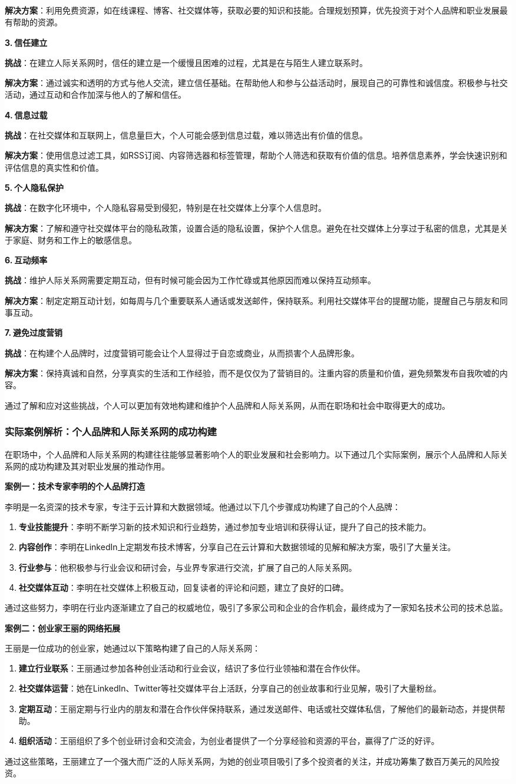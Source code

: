 **解决方案**：利用免费资源，如在线课程、博客、社交媒体等，获取必要的知识和技能。合理规划预算，优先投资于对个人品牌和职业发展最有帮助的资源。

**3. 信任建立**

**挑战**：在建立人际关系网时，信任的建立是一个缓慢且困难的过程，尤其是在与陌生人建立联系时。

**解决方案**：通过诚实和透明的方式与他人交流，建立信任基础。在帮助他人和参与公益活动时，展现自己的可靠性和诚信度。积极参与社交活动，通过互动和合作加深与他人的了解和信任。

**4. 信息过载**

**挑战**：在社交媒体和互联网上，信息量巨大，个人可能会感到信息过载，难以筛选出有价值的信息。

**解决方案**：使用信息过滤工具，如RSS订阅、内容筛选器和标签管理，帮助个人筛选和获取有价值的信息。培养信息素养，学会快速识别和评估信息的真实性和价值。

**5. 个人隐私保护**

**挑战**：在数字化环境中，个人隐私容易受到侵犯，特别是在社交媒体上分享个人信息时。

**解决方案**：了解和遵守社交媒体平台的隐私政策，设置合适的隐私设置，保护个人信息。避免在社交媒体上分享过于私密的信息，尤其是关于家庭、财务和工作上的敏感信息。

**6. 互动频率**

**挑战**：维护人际关系网需要定期互动，但有时候可能会因为工作忙碌或其他原因而难以保持互动频率。

**解决方案**：制定定期互动计划，如每周与几个重要联系人通话或发送邮件，保持联系。利用社交媒体平台的提醒功能，提醒自己与朋友和同事互动。

**7. 避免过度营销**

**挑战**：在构建个人品牌时，过度营销可能会让个人显得过于自恋或商业，从而损害个人品牌形象。

**解决方案**：保持真诚和自然，分享真实的生活和工作经验，而不是仅仅为了营销目的。注重内容的质量和价值，避免频繁发布自我吹嘘的内容。

通过了解和应对这些挑战，个人可以更加有效地构建和维护个人品牌和人际关系网，从而在职场和社会中取得更大的成功。

### 实际案例解析：个人品牌和人际关系网的成功构建

在职场中，个人品牌和人际关系网的构建往往能够显著影响个人的职业发展和社会影响力。以下通过几个实际案例，展示个人品牌和人际关系网的成功构建及其对职业发展的推动作用。

**案例一：技术专家李明的个人品牌打造**

李明是一名资深的技术专家，专注于云计算和大数据领域。他通过以下几个步骤成功构建了自己的个人品牌：

1. **专业技能提升**：李明不断学习新的技术知识和行业趋势，通过参加专业培训和获得认证，提升了自己的技术能力。

2. **内容创作**：李明在LinkedIn上定期发布技术博客，分享自己在云计算和大数据领域的见解和解决方案，吸引了大量关注。

3. **行业参与**：他积极参与行业会议和研讨会，与业界专家进行交流，扩展了自己的人际关系网。

4. **社交媒体互动**：李明在社交媒体上积极互动，回复读者的评论和问题，建立了良好的口碑。

通过这些努力，李明在行业内逐渐建立了自己的权威地位，吸引了多家公司和企业的合作机会，最终成为了一家知名技术公司的技术总监。

**案例二：创业家王丽的网络拓展**

王丽是一位成功的创业家，她通过以下策略构建了自己的人际关系网：

1. **建立行业联系**：王丽通过参加各种创业活动和行业会议，结识了多位行业领袖和潜在合作伙伴。

2. **社交媒体运营**：她在LinkedIn、Twitter等社交媒体平台上活跃，分享自己的创业故事和行业见解，吸引了大量粉丝。

3. **定期互动**：王丽定期与行业内的朋友和潜在合作伙伴保持联系，通过发送邮件、电话或社交媒体私信，了解他们的最新动态，并提供帮助。

4. **组织活动**：王丽组织了多个创业研讨会和交流会，为创业者提供了一个分享经验和资源的平台，赢得了广泛的好评。

通过这些策略，王丽建立了一个强大而广泛的人际关系网，为她的创业项目吸引了多个投资者的关注，并成功筹集了数百万美元的风险投资。
